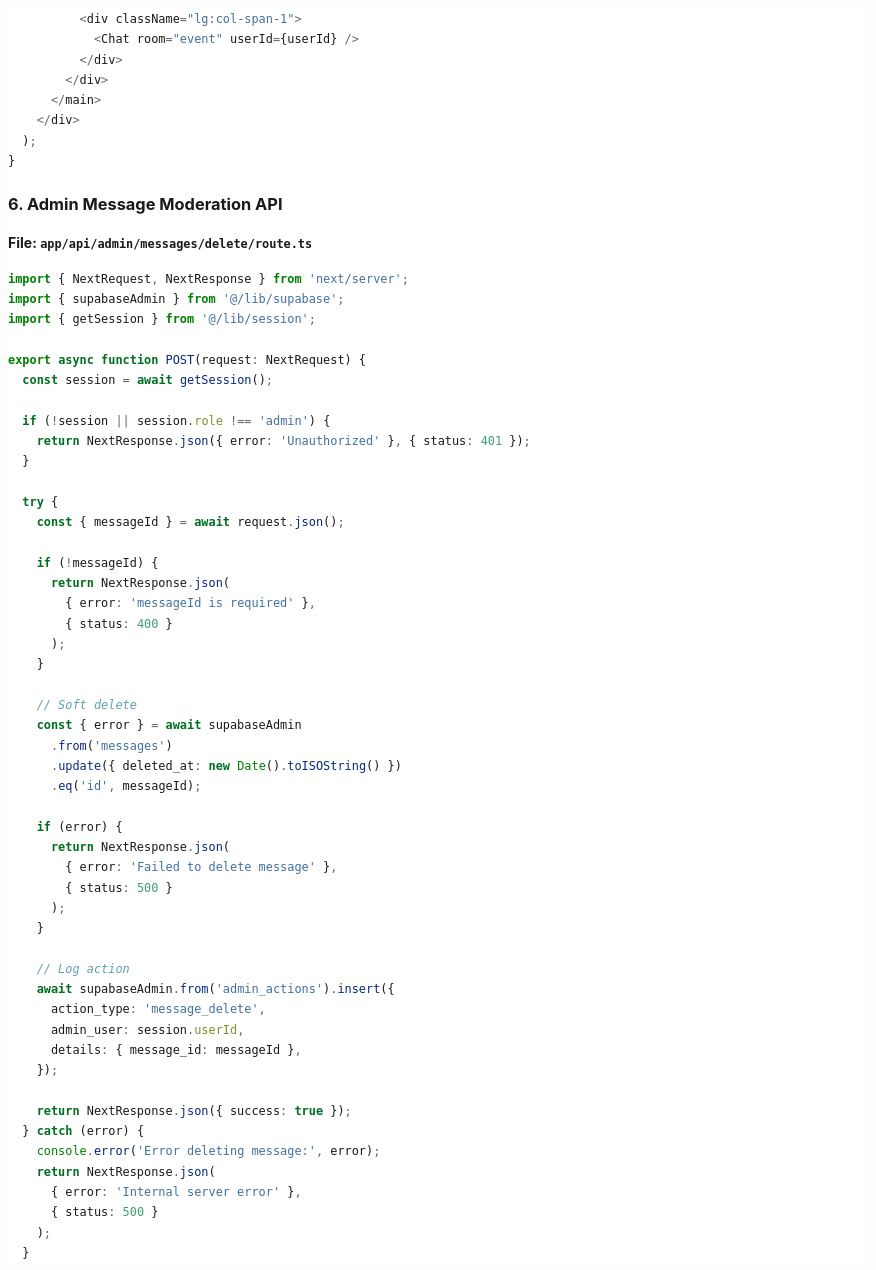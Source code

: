 ```typescript
          <div className="lg:col-span-1">
            <Chat room="event" userId={userId} />
          </div>
        </div>
      </main>
    </div>
  );
}
```

### 6. Admin Message Moderation API

**File: `app/api/admin/messages/delete/route.ts`**
```typescript
import { NextRequest, NextResponse } from 'next/server';
import { supabaseAdmin } from '@/lib/supabase';
import { getSession } from '@/lib/session';

export async function POST(request: NextRequest) {
  const session = await getSession();
  
  if (!session || session.role !== 'admin') {
    return NextResponse.json({ error: 'Unauthorized' }, { status: 401 });
  }

  try {
    const { messageId } = await request.json();

    if (!messageId) {
      return NextResponse.json(
        { error: 'messageId is required' },
        { status: 400 }
      );
    }

    // Soft delete
    const { error } = await supabaseAdmin
      .from('messages')
      .update({ deleted_at: new Date().toISOString() })
      .eq('id', messageId);

    if (error) {
      return NextResponse.json(
        { error: 'Failed to delete message' },
        { status: 500 }
      );
    }

    // Log action
    await supabaseAdmin.from('admin_actions').insert({
      action_type: 'message_delete',
      admin_user: session.userId,
      details: { message_id: messageId },
    });

    return NextResponse.json({ success: true });
  } catch (error) {
    console.error('Error deleting message:', error);
    return NextResponse.json(
      { error: 'Internal server error' },
      { status: 500 }
    );
  }
```